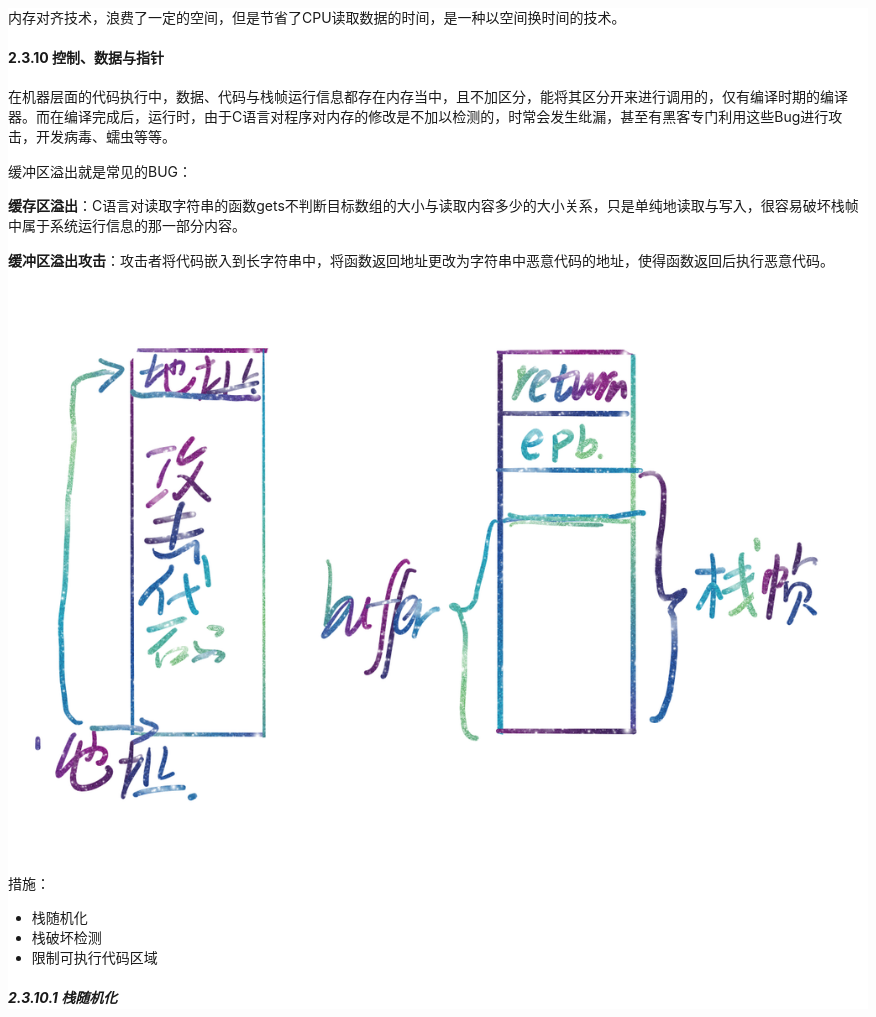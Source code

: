 内存对齐技术，浪费了一定的空间，但是节省了CPU读取数据的时间，是一种以空间换时间的技术。

#### 2.3.10 控制、数据与指针

在机器层面的代码执行中，数据、代码与栈帧运行信息都存在内存当中，且不加区分，能将其区分开来进行调用的，仅有编译时期的编译器。而在编译完成后，运行时，由于C语言对程序对内存的修改是不加以检测的，时常会发生纰漏，甚至有黑客专门利用这些Bug进行攻击，开发病毒、蠕虫等等。

缓冲区溢出就是常见的BUG：

**缓存区溢出**：C语言对读取字符串的函数gets不判断目标数组的大小与读取内容多少的大小关系，只是单纯地读取与写入，很容易破坏栈帧中属于系统运行信息的那一部分内容。

**缓冲区溢出攻击**：攻击者将代码嵌入到长字符串中，将函数返回地址更改为字符串中恶意代码的地址，使得函数返回后执行恶意代码。

![P](Picture/buffer_overflow.png)

措施：

+ 栈随机化
+ 栈破坏检测
+ 限制可执行代码区域

##### 2.3.10.1 栈随机化
